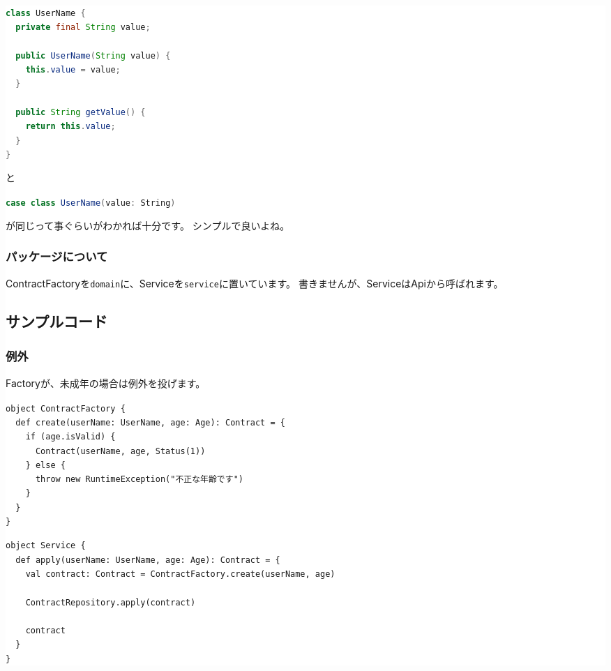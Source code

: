 ```Java:UserName.java
class UserName {
  private final String value;

  public UserName(String value) {
    this.value = value;
  }

  public String getValue() {
    return this.value;
  }
}
```

と

```Scala:UserName.scala
case class UserName(value: String)
```

が同じって事ぐらいがわかれば十分です。
シンプルで良いよね。

### パッケージについて
ContractFactoryを`domain`に、Serviceを`service`に置いています。
書きませんが、ServiceはApiから呼ばれます。

## サンプルコード
### 例外
Factoryが、未成年の場合は例外を投げます。

```Scala:domain.ContractFactory
object ContractFactory {
  def create(userName: UserName, age: Age): Contract = {
    if (age.isValid) {
      Contract(userName, age, Status(1))
    } else {
      throw new RuntimeException("不正な年齢です")
    }
  }
}
```

```Scala:service.Service
object Service {
  def apply(userName: UserName, age: Age): Contract = {
    val contract: Contract = ContractFactory.create(userName, age)

    ContractRepository.apply(contract)

    contract
  }
}
```
